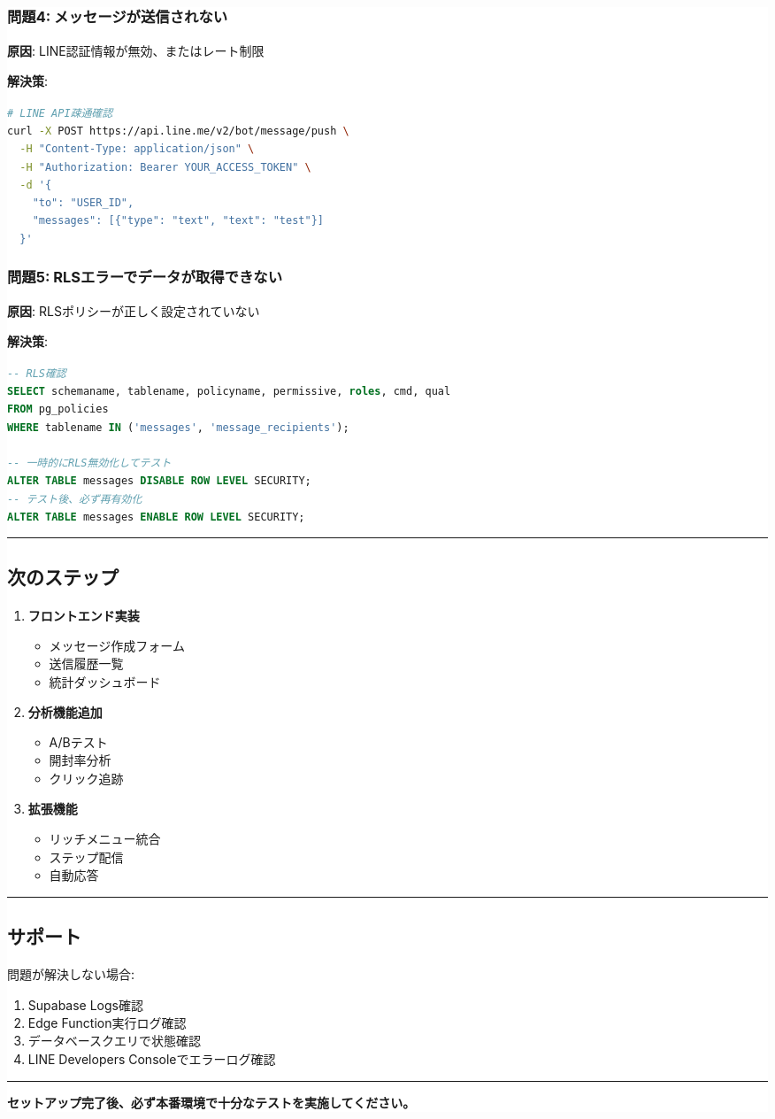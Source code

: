 ### 問題4: メッセージが送信されない

**原因**: LINE認証情報が無効、またはレート制限

**解決策**:
```bash
# LINE API疎通確認
curl -X POST https://api.line.me/v2/bot/message/push \
  -H "Content-Type: application/json" \
  -H "Authorization: Bearer YOUR_ACCESS_TOKEN" \
  -d '{
    "to": "USER_ID",
    "messages": [{"type": "text", "text": "test"}]
  }'
```

### 問題5: RLSエラーでデータが取得できない

**原因**: RLSポリシーが正しく設定されていない

**解決策**:
```sql
-- RLS確認
SELECT schemaname, tablename, policyname, permissive, roles, cmd, qual
FROM pg_policies
WHERE tablename IN ('messages', 'message_recipients');

-- 一時的にRLS無効化してテスト
ALTER TABLE messages DISABLE ROW LEVEL SECURITY;
-- テスト後、必ず再有効化
ALTER TABLE messages ENABLE ROW LEVEL SECURITY;
```

---

## 次のステップ

1. **フロントエンド実装**
   - メッセージ作成フォーム
   - 送信履歴一覧
   - 統計ダッシュボード

2. **分析機能追加**
   - A/Bテスト
   - 開封率分析
   - クリック追跡

3. **拡張機能**
   - リッチメニュー統合
   - ステップ配信
   - 自動応答

---

## サポート

問題が解決しない場合:

1. Supabase Logs確認
2. Edge Function実行ログ確認
3. データベースクエリで状態確認
4. LINE Developers Consoleでエラーログ確認

---

**セットアップ完了後、必ず本番環境で十分なテストを実施してください。**
